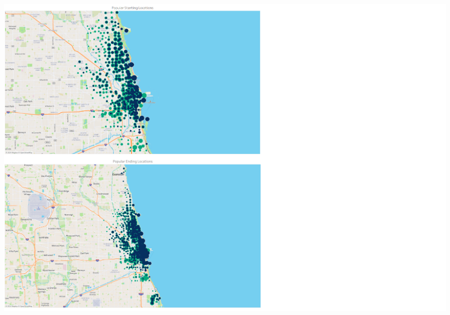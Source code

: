 <img src="Graphs/PopularStartingLocations.png" alt="drawing" width="500"/> <img src="Graphs/PopularEndingLocations.png" alt="drawing" width="500"/> 
